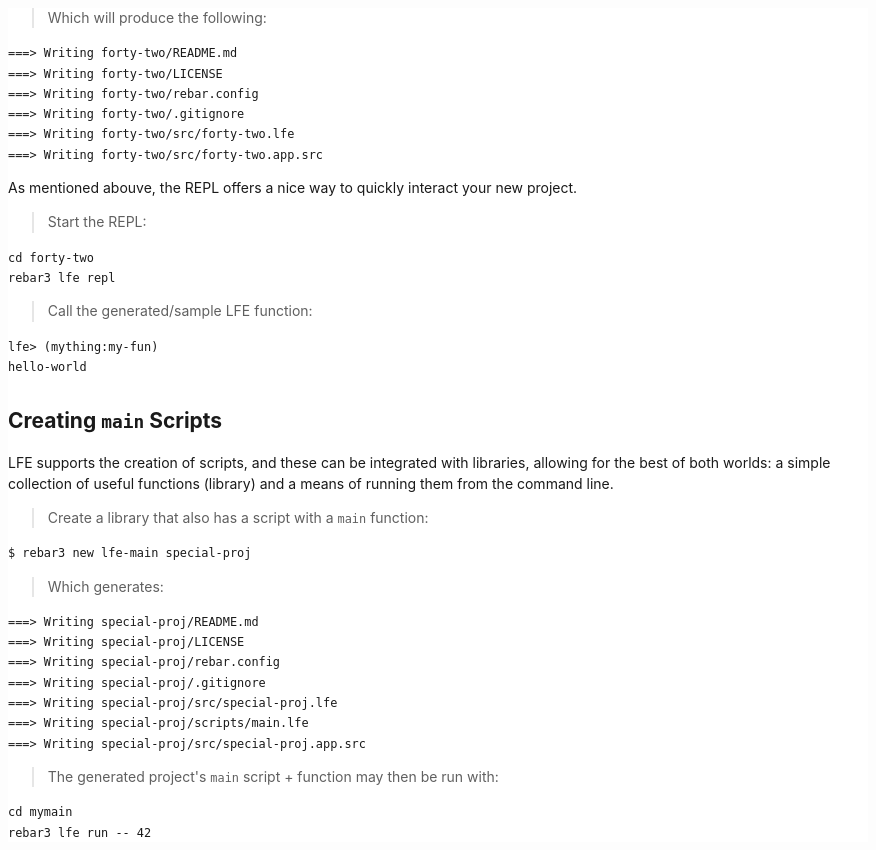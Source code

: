 > Which will produce the following:

```text
===> Writing forty-two/README.md
===> Writing forty-two/LICENSE
===> Writing forty-two/rebar.config
===> Writing forty-two/.gitignore
===> Writing forty-two/src/forty-two.lfe
===> Writing forty-two/src/forty-two.app.src
```

As mentioned abouve, the REPL offers a nice way to quickly interact your new
project.

> Start the REPL:

```shell
cd forty-two
rebar3 lfe repl
```

> Call the generated/sample LFE function:

```lisp
lfe> (mything:my-fun)
hello-world
```

## Creating `main` Scripts

LFE supports the creation of scripts, and these can be integrated with
libraries, allowing for the best of both worlds: a simple collection of
useful functions (library) and a means of running them from the command
line.

> Create a library that also has a script with a `main` function:

```shell
$ rebar3 new lfe-main special-proj
```

> Which generates:

```text
===> Writing special-proj/README.md
===> Writing special-proj/LICENSE
===> Writing special-proj/rebar.config
===> Writing special-proj/.gitignore
===> Writing special-proj/src/special-proj.lfe
===> Writing special-proj/scripts/main.lfe
===> Writing special-proj/src/special-proj.app.src
```

> The generated project's `main` script + function may then be run with:

```shell
cd mymain
rebar3 lfe run -- 42
```
